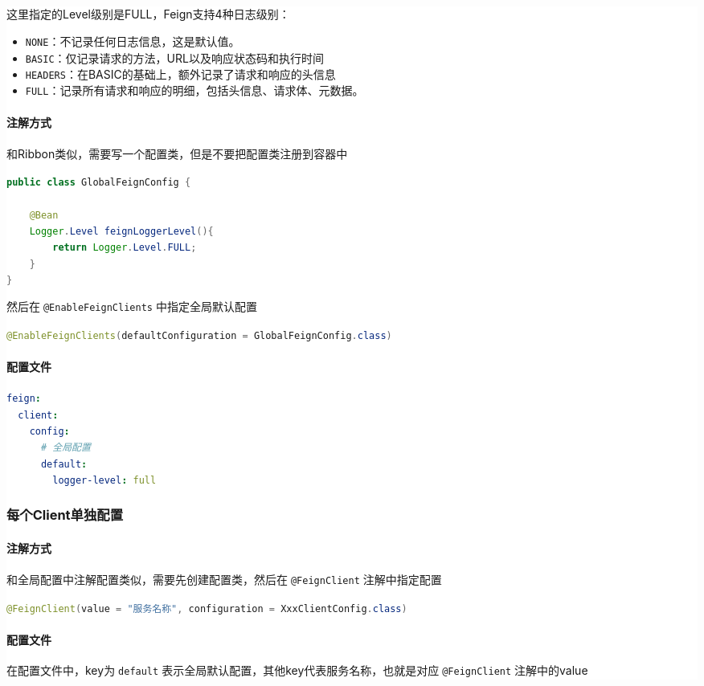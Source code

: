 这里指定的Level级别是FULL，Feign支持4种日志级别：

- `NONE`：不记录任何日志信息，这是默认值。
- `BASIC`：仅记录请求的方法，URL以及响应状态码和执行时间
- `HEADERS`：在BASIC的基础上，额外记录了请求和响应的头信息
- `FULL`：记录所有请求和响应的明细，包括头信息、请求体、元数据。



#### 注解方式

和Ribbon类似，需要写一个配置类，但是不要把配置类注册到容器中

```java
public class GlobalFeignConfig {

    @Bean
    Logger.Level feignLoggerLevel(){
        return Logger.Level.FULL;
    }
}
```

然后在 `@EnableFeignClients` 中指定全局默认配置

```java
@EnableFeignClients(defaultConfiguration = GlobalFeignConfig.class)
```



#### 配置文件

```yaml
feign:
  client:
    config:
      # 全局配置
      default:
        logger-level: full
```



### 每个Client单独配置



#### 注解方式

和全局配置中注解配置类似，需要先创建配置类，然后在 `@FeignClient` 注解中指定配置

```java
@FeignClient(value = "服务名称", configuration = XxxClientConfig.class)
```



#### 配置文件

在配置文件中，key为 `default` 表示全局默认配置，其他key代表服务名称，也就是对应 `@FeignClient` 注解中的value
